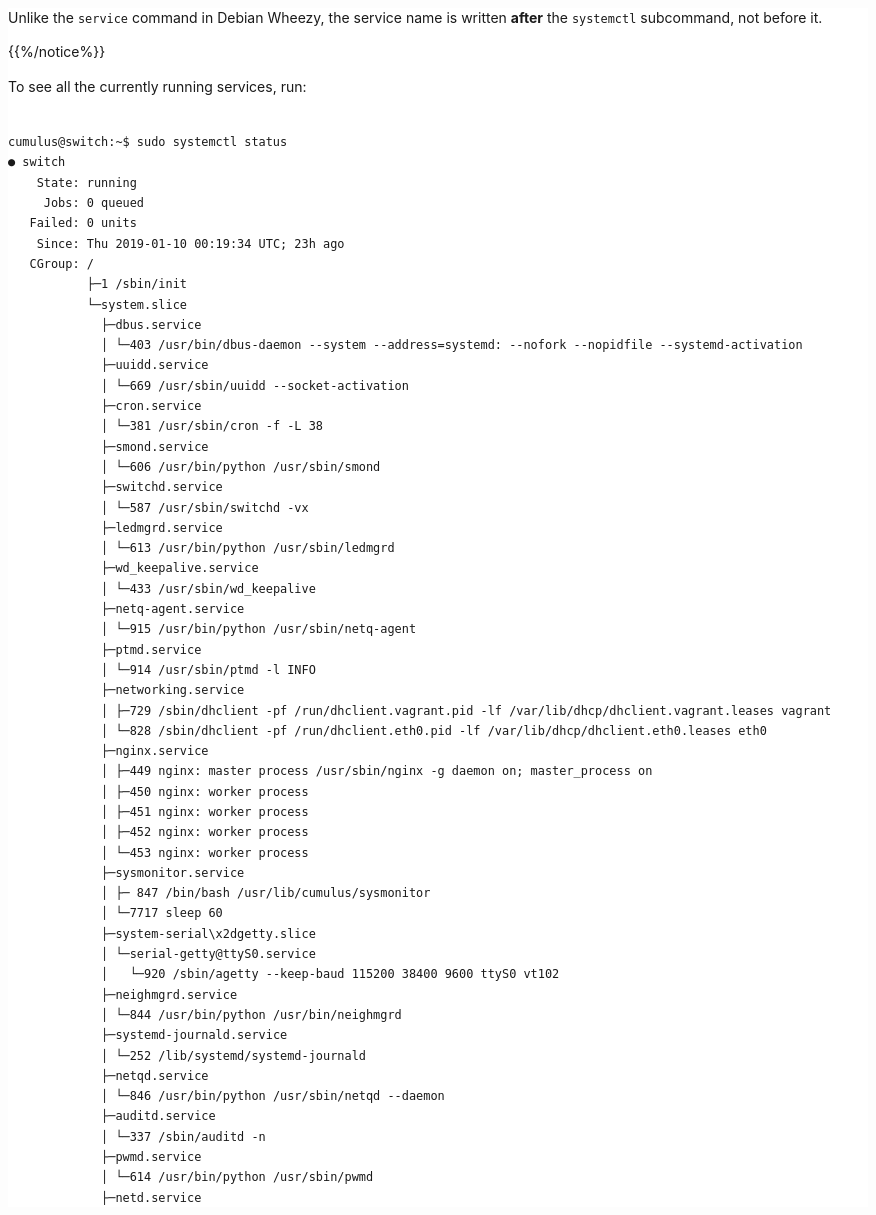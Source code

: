 Unlike the `service` command in Debian Wheezy, the service name is
written **after** the `systemctl` subcommand, not before it.

{{%/notice%}}

To see all the currently running services, run:

``` 
                   
cumulus@switch:~$ sudo systemctl status
● switch
    State: running
     Jobs: 0 queued
   Failed: 0 units
    Since: Thu 2019-01-10 00:19:34 UTC; 23h ago
   CGroup: /
           ├─1 /sbin/init
           └─system.slice
             ├─dbus.service
             │ └─403 /usr/bin/dbus-daemon --system --address=systemd: --nofork --nopidfile --systemd-activation
             ├─uuidd.service
             │ └─669 /usr/sbin/uuidd --socket-activation
             ├─cron.service
             │ └─381 /usr/sbin/cron -f -L 38
             ├─smond.service
             │ └─606 /usr/bin/python /usr/sbin/smond
             ├─switchd.service
             │ └─587 /usr/sbin/switchd -vx
             ├─ledmgrd.service
             │ └─613 /usr/bin/python /usr/sbin/ledmgrd
             ├─wd_keepalive.service
             │ └─433 /usr/sbin/wd_keepalive 
             ├─netq-agent.service
             │ └─915 /usr/bin/python /usr/sbin/netq-agent
             ├─ptmd.service
             │ └─914 /usr/sbin/ptmd -l INFO
             ├─networking.service
             │ ├─729 /sbin/dhclient -pf /run/dhclient.vagrant.pid -lf /var/lib/dhcp/dhclient.vagrant.leases vagrant
             │ └─828 /sbin/dhclient -pf /run/dhclient.eth0.pid -lf /var/lib/dhcp/dhclient.eth0.leases eth0
             ├─nginx.service
             │ ├─449 nginx: master process /usr/sbin/nginx -g daemon on; master_process on
             │ ├─450 nginx: worker process                           
             │ ├─451 nginx: worker process                           
             │ ├─452 nginx: worker process                           
             │ └─453 nginx: worker process                           
             ├─sysmonitor.service
             │ ├─ 847 /bin/bash /usr/lib/cumulus/sysmonitor
             │ └─7717 sleep 60
             ├─system-serial\x2dgetty.slice
             │ └─serial-getty@ttyS0.service
             │   └─920 /sbin/agetty --keep-baud 115200 38400 9600 ttyS0 vt102
             ├─neighmgrd.service
             │ └─844 /usr/bin/python /usr/bin/neighmgrd
             ├─systemd-journald.service
             │ └─252 /lib/systemd/systemd-journald
             ├─netqd.service
             │ └─846 /usr/bin/python /usr/sbin/netqd --daemon
             ├─auditd.service
             │ └─337 /sbin/auditd -n
             ├─pwmd.service
             │ └─614 /usr/bin/python /usr/sbin/pwmd
             ├─netd.service
```